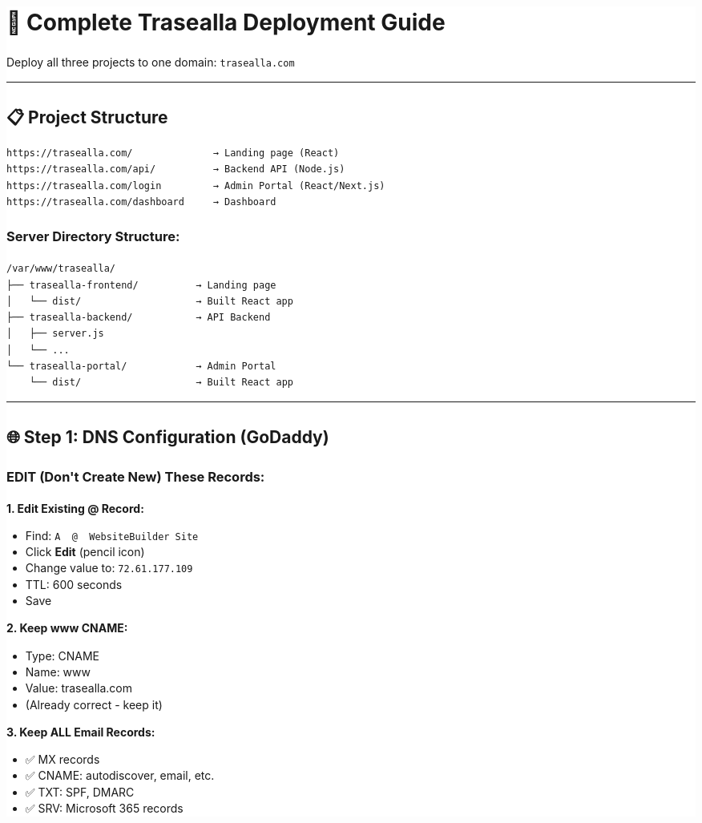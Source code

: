 # 🚀 Complete Trasealla Deployment Guide

Deploy all three projects to one domain: `trasealla.com`

---

## 📋 **Project Structure**

```
https://trasealla.com/              → Landing page (React)
https://trasealla.com/api/          → Backend API (Node.js)
https://trasealla.com/login         → Admin Portal (React/Next.js)
https://trasealla.com/dashboard     → Dashboard
```

### **Server Directory Structure:**

```
/var/www/trasealla/
├── trasealla-frontend/          → Landing page
│   └── dist/                    → Built React app
├── trasealla-backend/           → API Backend
│   ├── server.js
│   └── ...
└── trasealla-portal/            → Admin Portal
    └── dist/                    → Built React app
```

---

## 🌐 **Step 1: DNS Configuration (GoDaddy)**

### **EDIT (Don't Create New) These Records:**

**1. Edit Existing @ Record:**
- Find: `A  @  WebsiteBuilder Site`
- Click **Edit** (pencil icon)
- Change value to: `72.61.177.109`
- TTL: 600 seconds
- Save

**2. Keep www CNAME:**
- Type: CNAME
- Name: www
- Value: trasealla.com
- (Already correct - keep it)

**3. Keep ALL Email Records:**
- ✅ MX records
- ✅ CNAME: autodiscover, email, etc.
- ✅ TXT: SPF, DMARC
- ✅ SRV: Microsoft 365 records
